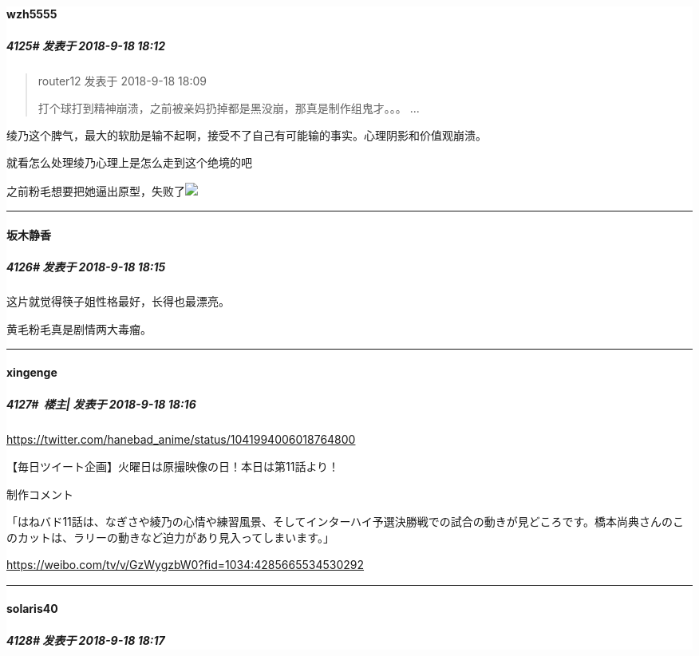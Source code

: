 ####  wzh5555  
##### 4125#       发表于 2018-9-18 18:12



<blockquote>router12 发表于 2018-9-18 18:09

打个球打到精神崩溃，之前被亲妈扔掉都是黑没崩，那真是制作组鬼才。。。 ...</blockquote>
绫乃这个脾气，最大的软肋是输不起啊，接受不了自己有可能输的事实。心理阴影和价值观崩溃。

就看怎么处理绫乃心理上是怎么走到这个绝境的吧


之前粉毛想要把她逼出原型，失败了![](https://static.saraba1st.com/image/smiley/face2017/044.png)







-----

####  坂木静香  
##### 4126#       发表于 2018-9-18 18:15




这片就觉得筷子姐性格最好，长得也最漂亮。


黄毛粉毛真是剧情两大毒瘤。







-----

####  xingenge  
##### 4127#         楼主| 发表于 2018-9-18 18:16



https://twitter.com/hanebad_anime/status/1041994006018764800

【毎日ツイート企画】火曜日は原撮映像の日！本日は第11話より！


制作コメント

「はねバド11話は、なぎさや綾乃の心情や練習風景、そしてインターハイ予選決勝戦での試合の動きが見どころです。橋本尚典さんのこのカットは、ラリーの動きなど迫力があり見入ってしまいます。」

https://weibo.com/tv/v/GzWygzbW0?fid=1034:4285665534530292







-----

####  solaris40  
##### 4128#       发表于 2018-9-18 18:17

